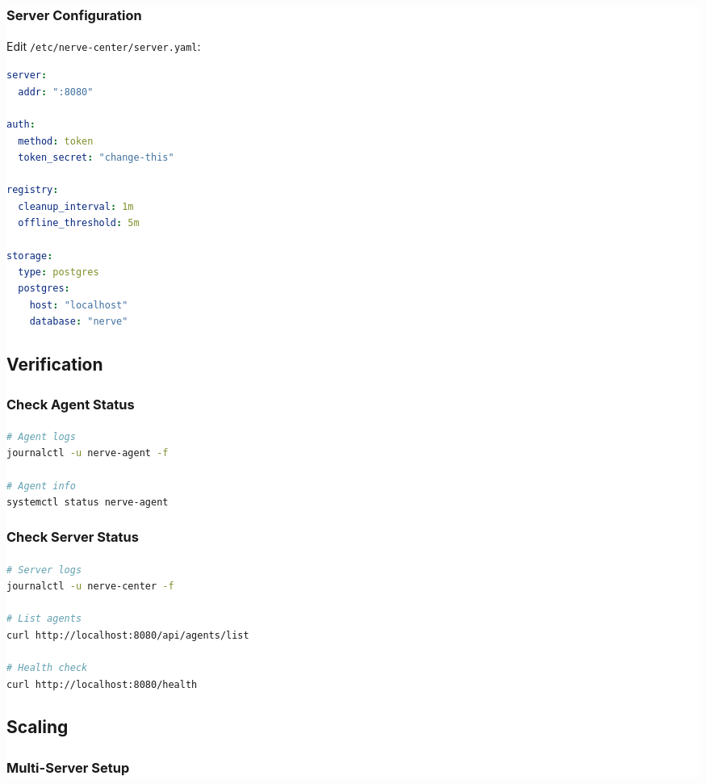### Server Configuration

Edit `/etc/nerve-center/server.yaml`:

```yaml
server:
  addr: ":8080"
  
auth:
  method: token
  token_secret: "change-this"

registry:
  cleanup_interval: 1m
  offline_threshold: 5m

storage:
  type: postgres
  postgres:
    host: "localhost"
    database: "nerve"
```

## Verification

### Check Agent Status

```bash
# Agent logs
journalctl -u nerve-agent -f

# Agent info
systemctl status nerve-agent
```

### Check Server Status

```bash
# Server logs
journalctl -u nerve-center -f

# List agents
curl http://localhost:8080/api/agents/list

# Health check
curl http://localhost:8080/health
```

## Scaling

### Multi-Server Setup

